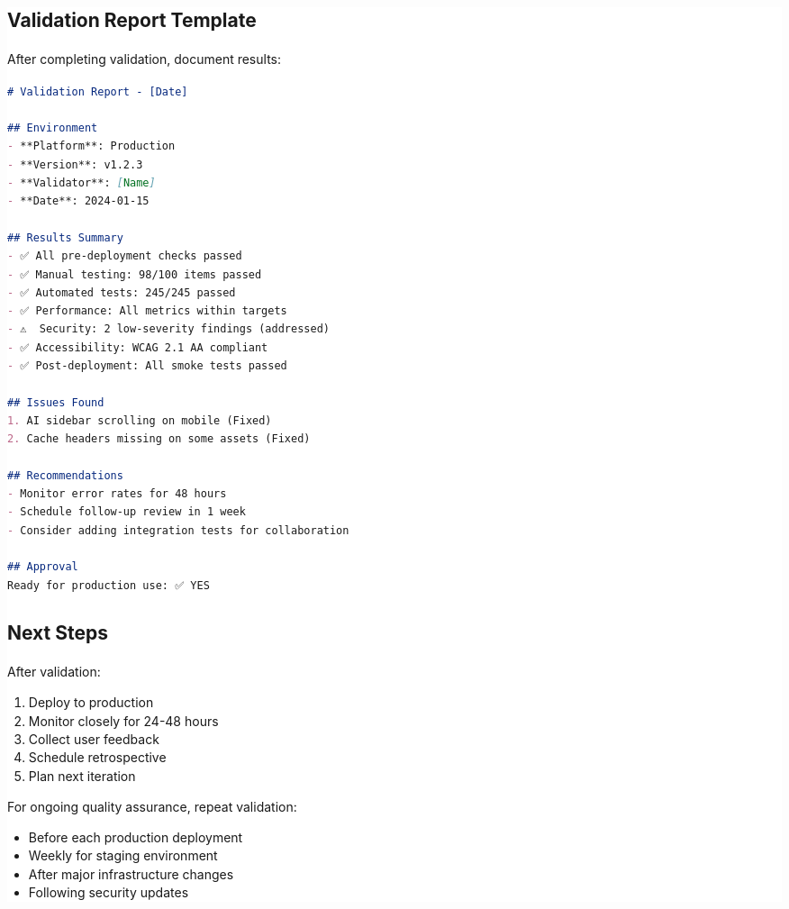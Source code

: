 ## Validation Report Template

After completing validation, document results:

```markdown
# Validation Report - [Date]

## Environment
- **Platform**: Production
- **Version**: v1.2.3
- **Validator**: [Name]
- **Date**: 2024-01-15

## Results Summary
- ✅ All pre-deployment checks passed
- ✅ Manual testing: 98/100 items passed
- ✅ Automated tests: 245/245 passed
- ✅ Performance: All metrics within targets
- ⚠️  Security: 2 low-severity findings (addressed)
- ✅ Accessibility: WCAG 2.1 AA compliant
- ✅ Post-deployment: All smoke tests passed

## Issues Found
1. AI sidebar scrolling on mobile (Fixed)
2. Cache headers missing on some assets (Fixed)

## Recommendations
- Monitor error rates for 48 hours
- Schedule follow-up review in 1 week
- Consider adding integration tests for collaboration

## Approval
Ready for production use: ✅ YES
```

## Next Steps

After validation:
1. Deploy to production
2. Monitor closely for 24-48 hours
3. Collect user feedback
4. Schedule retrospective
5. Plan next iteration

For ongoing quality assurance, repeat validation:
- Before each production deployment
- Weekly for staging environment
- After major infrastructure changes
- Following security updates
